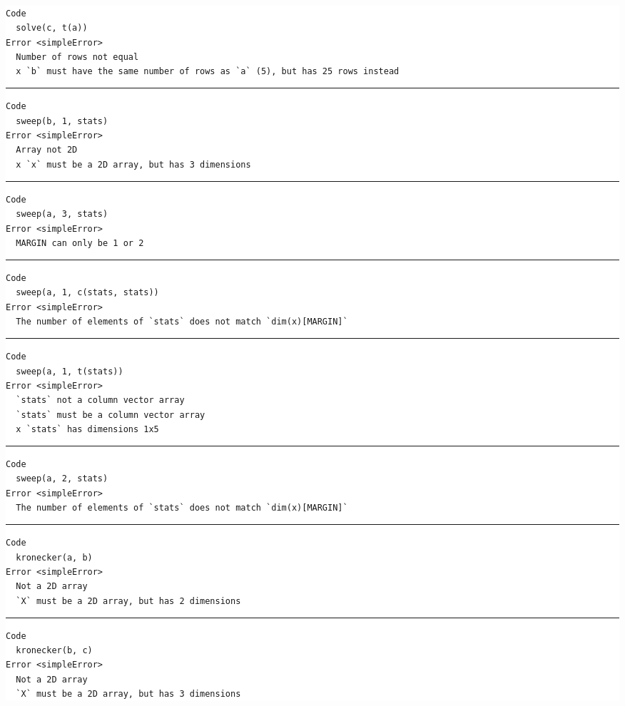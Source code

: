 
    Code
      solve(c, t(a))
    Error <simpleError>
      Number of rows not equal
      x `b` must have the same number of rows as `a` (5), but has 25 rows instead

---

    Code
      sweep(b, 1, stats)
    Error <simpleError>
      Array not 2D
      x `x` must be a 2D array, but has 3 dimensions

---

    Code
      sweep(a, 3, stats)
    Error <simpleError>
      MARGIN can only be 1 or 2

---

    Code
      sweep(a, 1, c(stats, stats))
    Error <simpleError>
      The number of elements of `stats` does not match `dim(x)[MARGIN]`

---

    Code
      sweep(a, 1, t(stats))
    Error <simpleError>
      `stats` not a column vector array
      `stats` must be a column vector array
      x `stats` has dimensions 1x5

---

    Code
      sweep(a, 2, stats)
    Error <simpleError>
      The number of elements of `stats` does not match `dim(x)[MARGIN]`

---

    Code
      kronecker(a, b)
    Error <simpleError>
      Not a 2D array
      `X` must be a 2D array, but has 2 dimensions

---

    Code
      kronecker(b, c)
    Error <simpleError>
      Not a 2D array
      `X` must be a 2D array, but has 3 dimensions
